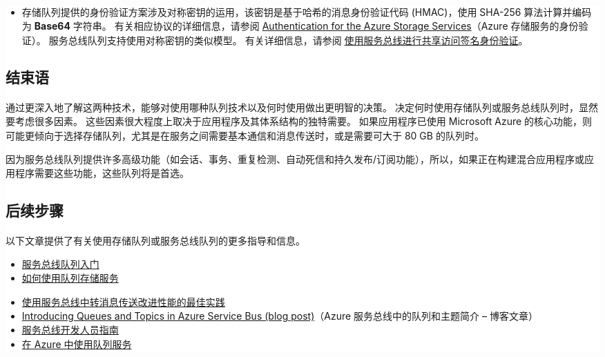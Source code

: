 * 存储队列提供的身份验证方案涉及对称密钥的运用，该密钥是基于哈希的消息身份验证代码 (HMAC)，使用 SHA-256 算法计算并编码为 **Base64** 字符串。 有关相应协议的详细信息，请参阅 [Authentication for the Azure Storage Services](https://docs.microsoft.com/en-us/rest/api/storageservices/fileservices/Authentication-for-the-Azure-Storage-Services)（Azure 存储服务的身份验证）。 服务总线队列支持使用对称密钥的类似模型。 有关详细信息，请参阅 [使用服务总线进行共享访问签名身份验证](./service-bus-sas.md)。

## <a name="conclusion"></a>结束语
通过更深入地了解这两种技术，能够对使用哪种队列技术以及何时使用做出更明智的决策。 决定何时使用存储队列或服务总线队列时，显然要考虑很多因素。 这些因素很大程度上取决于应用程序及其体系结构的独特需要。 如果应用程序已使用 Microsoft Azure 的核心功能，则可能更倾向于选择存储队列，尤其是在服务之间需要基本通信和消息传送时，或是需要可大于 80 GB 的队列时。

因为服务总线队列提供许多高级功能（如会话、事务、重复检测、自动死信和持久发布/订阅功能），所以，如果正在构建混合应用程序或应用程序需要这些功能，这些队列将是首选。

## <a name="next-steps"></a>后续步骤
以下文章提供了有关使用存储队列或服务总线队列的更多指导和信息。

* [服务总线队列入门](service-bus-dotnet-get-started-with-queues.md)
* [如何使用队列存储服务](../storage/queues/storage-dotnet-how-to-use-queues.md)
- [使用服务总线中转消息传送改进性能的最佳实践](./service-bus-performance-improvements.md)
- [Introducing Queues and Topics in Azure Service Bus (blog post)](http://www.code-magazine.com/article.aspx?quickid=1112041)（Azure 服务总线中的队列和主题简介 – 博客文章）
- [服务总线开发人员指南](http://www.cloudcasts.net/devguide/Default.aspx?id=11030)
- [在 Azure 中使用队列服务 ](http://www.developerfusion.com/article/120197/using-the-queuing-service-in-windows-azure/)

[Azure portal]: https://portal.azure.cn

